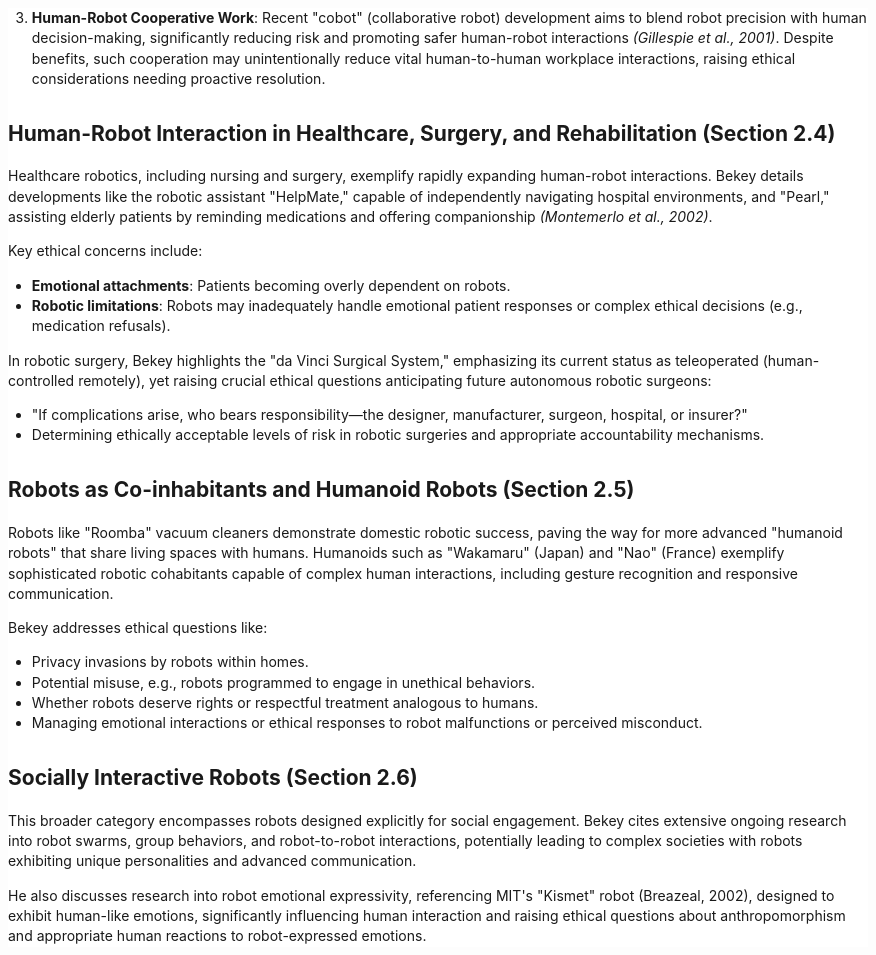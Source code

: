 3. **Human-Robot Cooperative Work**: Recent "cobot" (collaborative robot) development aims to blend robot precision with human decision-making, significantly reducing risk and promoting safer human-robot interactions *(Gillespie et al., 2001)*. Despite benefits, such cooperation may unintentionally reduce vital human-to-human workplace interactions, raising ethical considerations needing proactive resolution.

## Human-Robot Interaction in Healthcare, Surgery, and Rehabilitation (Section 2.4)

Healthcare robotics, including nursing and surgery, exemplify rapidly expanding human-robot interactions. Bekey details developments like the robotic assistant "HelpMate," capable of independently navigating hospital environments, and "Pearl," assisting elderly patients by reminding medications and offering companionship *(Montemerlo et al., 2002)*.

Key ethical concerns include:

- **Emotional attachments**: Patients becoming overly dependent on robots.
- **Robotic limitations**: Robots may inadequately handle emotional patient responses or complex ethical decisions (e.g., medication refusals).

In robotic surgery, Bekey highlights the "da Vinci Surgical System," emphasizing its current status as teleoperated (human-controlled remotely), yet raising crucial ethical questions anticipating future autonomous robotic surgeons:

- "If complications arise, who bears responsibility—the designer, manufacturer, surgeon, hospital, or insurer?"
- Determining ethically acceptable levels of risk in robotic surgeries and appropriate accountability mechanisms.

## Robots as Co-inhabitants and Humanoid Robots (Section 2.5)

Robots like "Roomba" vacuum cleaners demonstrate domestic robotic success, paving the way for more advanced "humanoid robots" that share living spaces with humans. Humanoids such as "Wakamaru" (Japan) and "Nao" (France) exemplify sophisticated robotic cohabitants capable of complex human interactions, including gesture recognition and responsive communication.

Bekey addresses ethical questions like:

- Privacy invasions by robots within homes.
- Potential misuse, e.g., robots programmed to engage in unethical behaviors.
- Whether robots deserve rights or respectful treatment analogous to humans.
- Managing emotional interactions or ethical responses to robot malfunctions or perceived misconduct.

## Socially Interactive Robots (Section 2.6)

This broader category encompasses robots designed explicitly for social engagement. Bekey cites extensive ongoing research into robot swarms, group behaviors, and robot-to-robot interactions, potentially leading to complex societies with robots exhibiting unique personalities and advanced communication.

He also discusses research into robot emotional expressivity, referencing MIT's "Kismet" robot (Breazeal, 2002), designed to exhibit human-like emotions, significantly influencing human interaction and raising ethical questions about anthropomorphism and appropriate human reactions to robot-expressed emotions.
